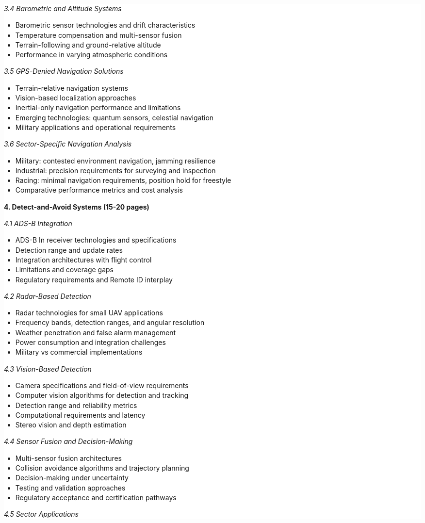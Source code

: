 _3.4 Barometric and Altitude Systems_

- Barometric sensor technologies and drift characteristics
- Temperature compensation and multi-sensor fusion
- Terrain-following and ground-relative altitude
- Performance in varying atmospheric conditions

_3.5 GPS-Denied Navigation Solutions_

- Terrain-relative navigation systems
- Vision-based localization approaches
- Inertial-only navigation performance and limitations
- Emerging technologies: quantum sensors, celestial navigation
- Military applications and operational requirements

_3.6 Sector-Specific Navigation Analysis_

- Military: contested environment navigation, jamming resilience
- Industrial: precision requirements for surveying and inspection
- Racing: minimal navigation requirements, position hold for freestyle
- Comparative performance metrics and cost analysis

**4. Detect-and-Avoid Systems (15-20 pages)**

_4.1 ADS-B Integration_

- ADS-B In receiver technologies and specifications
- Detection range and update rates
- Integration architectures with flight control
- Limitations and coverage gaps
- Regulatory requirements and Remote ID interplay

_4.2 Radar-Based Detection_

- Radar technologies for small UAV applications
- Frequency bands, detection ranges, and angular resolution
- Weather penetration and false alarm management
- Power consumption and integration challenges
- Military vs commercial implementations

_4.3 Vision-Based Detection_

- Camera specifications and field-of-view requirements
- Computer vision algorithms for detection and tracking
- Detection range and reliability metrics
- Computational requirements and latency
- Stereo vision and depth estimation

_4.4 Sensor Fusion and Decision-Making_

- Multi-sensor fusion architectures
- Collision avoidance algorithms and trajectory planning
- Decision-making under uncertainty
- Testing and validation approaches
- Regulatory acceptance and certification pathways

_4.5 Sector Applications_
